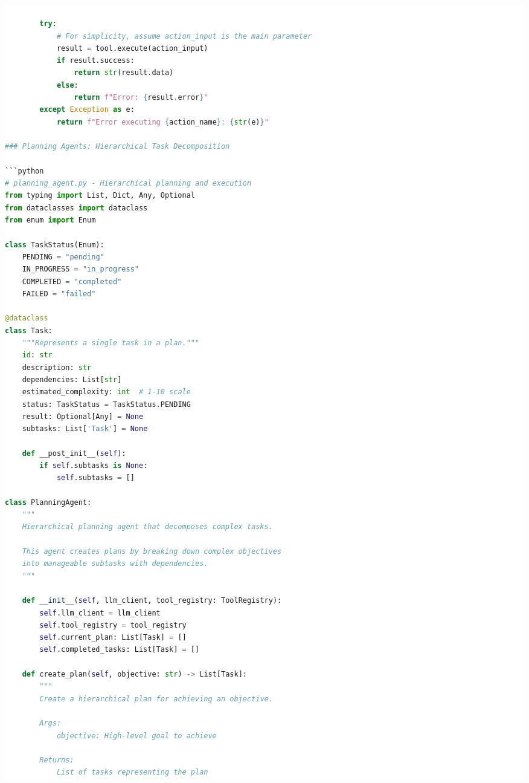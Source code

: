 ```python
        
        try:
            # For simplicity, assume action_input is the main parameter
            result = tool.execute(action_input)
            if result.success:
                return str(result.data)
            else:
                return f"Error: {result.error}"
        except Exception as e:
            return f"Error executing {action_name}: {str(e)}"

### Planning Agents: Hierarchical Task Decomposition

```python
# planning_agent.py - Hierarchical planning and execution
from typing import List, Dict, Any, Optional
from dataclasses import dataclass
from enum import Enum

class TaskStatus(Enum):
    PENDING = "pending"
    IN_PROGRESS = "in_progress"
    COMPLETED = "completed"
    FAILED = "failed"

@dataclass
class Task:
    """Represents a single task in a plan."""
    id: str
    description: str
    dependencies: List[str]
    estimated_complexity: int  # 1-10 scale
    status: TaskStatus = TaskStatus.PENDING
    result: Optional[Any] = None
    subtasks: List['Task'] = None
    
    def __post_init__(self):
        if self.subtasks is None:
            self.subtasks = []

class PlanningAgent:
    """
    Hierarchical planning agent that decomposes complex tasks.
    
    This agent creates plans by breaking down complex objectives
    into manageable subtasks with dependencies.
    """
    
    def __init__(self, llm_client, tool_registry: ToolRegistry):
        self.llm_client = llm_client
        self.tool_registry = tool_registry
        self.current_plan: List[Task] = []
        self.completed_tasks: List[Task] = []
    
    def create_plan(self, objective: str) -> List[Task]:
        """
        Create a hierarchical plan for achieving an objective.
        
        Args:
            objective: High-level goal to achieve
            
        Returns:
            List of tasks representing the plan
```